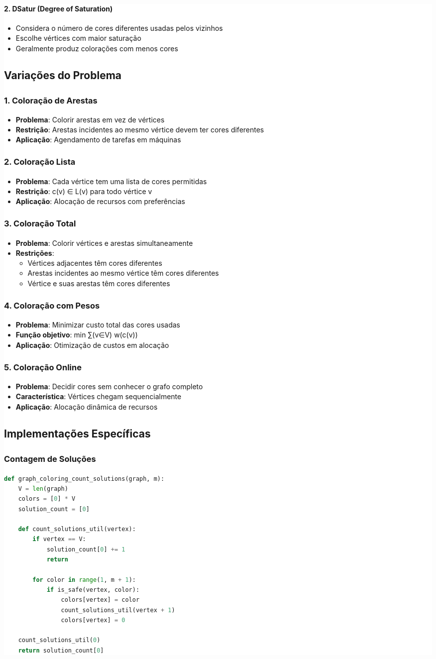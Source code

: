 #### 2. DSatur (Degree of Saturation)
- Considera o número de cores diferentes usadas pelos vizinhos
- Escolhe vértices com maior saturação
- Geralmente produz colorações com menos cores

## Variações do Problema

### 1. Coloração de Arestas
- **Problema**: Colorir arestas em vez de vértices
- **Restrição**: Arestas incidentes ao mesmo vértice devem ter cores diferentes
- **Aplicação**: Agendamento de tarefas em máquinas

### 2. Coloração Lista
- **Problema**: Cada vértice tem uma lista de cores permitidas
- **Restrição**: c(v) ∈ L(v) para todo vértice v
- **Aplicação**: Alocação de recursos com preferências

### 3. Coloração Total
- **Problema**: Colorir vértices e arestas simultaneamente
- **Restrições**: 
  - Vértices adjacentes têm cores diferentes
  - Arestas incidentes ao mesmo vértice têm cores diferentes
  - Vértice e suas arestas têm cores diferentes

### 4. Coloração com Pesos
- **Problema**: Minimizar custo total das cores usadas
- **Função objetivo**: min ∑(v∈V) w(c(v))
- **Aplicação**: Otimização de custos em alocação

### 5. Coloração Online
- **Problema**: Decidir cores sem conhecer o grafo completo
- **Característica**: Vértices chegam sequencialmente
- **Aplicação**: Alocação dinâmica de recursos

## Implementações Específicas

### Contagem de Soluções

```python
def graph_coloring_count_solutions(graph, m):
    V = len(graph)
    colors = [0] * V
    solution_count = [0]
    
    def count_solutions_util(vertex):
        if vertex == V:
            solution_count[0] += 1
            return
        
        for color in range(1, m + 1):
            if is_safe(vertex, color):
                colors[vertex] = color
                count_solutions_util(vertex + 1)
                colors[vertex] = 0
    
    count_solutions_util(0)
    return solution_count[0]
```
